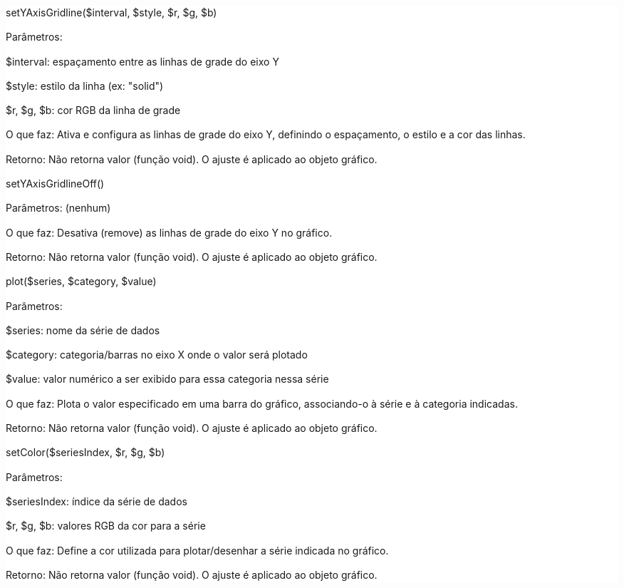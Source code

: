 
setYAxisGridline($interval, $style, $r, $g, $b)

Parâmetros:

$interval: espaçamento entre as linhas de grade do eixo Y

$style: estilo da linha (ex: "solid")

$r, $g, $b: cor RGB da linha de grade

O que faz:
Ativa e configura as linhas de grade do eixo Y, definindo o espaçamento, o estilo e a cor das linhas.

Retorno:
Não retorna valor (função void). O ajuste é aplicado ao objeto gráfico.



setYAxisGridlineOff()

Parâmetros:
(nenhum)

O que faz:
Desativa (remove) as linhas de grade do eixo Y no gráfico.

Retorno:
Não retorna valor (função void). O ajuste é aplicado ao objeto gráfico.



plot($series, $category, $value)

Parâmetros:

$series: nome da série de dados

$category: categoria/barras no eixo X onde o valor será plotado

$value: valor numérico a ser exibido para essa categoria nessa série

O que faz:
Plota o valor especificado em uma barra do gráfico, associando-o à série e à categoria indicadas.

Retorno:
Não retorna valor (função void). O ajuste é aplicado ao objeto gráfico.



setColor($seriesIndex, $r, $g, $b)

Parâmetros:

$seriesIndex: índice da série de dados

$r, $g, $b: valores RGB da cor para a série

O que faz:
Define a cor utilizada para plotar/desenhar a série indicada no gráfico.

Retorno:
Não retorna valor (função void). O ajuste é aplicado ao objeto gráfico.
